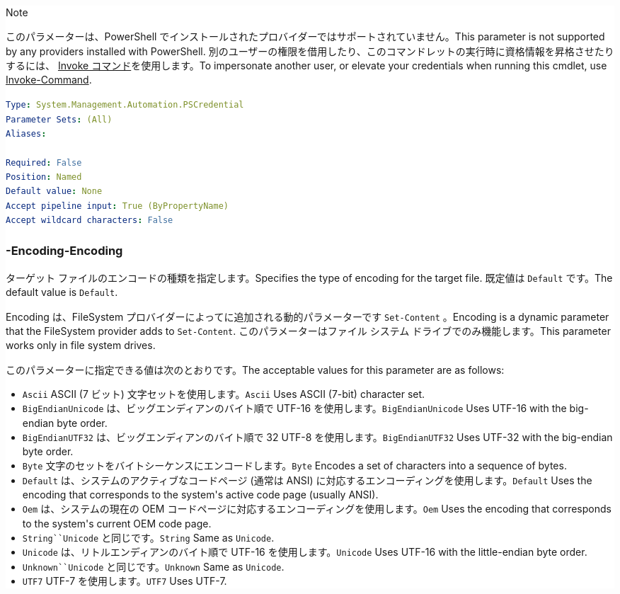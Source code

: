 > [!NOTE]
> <span data-ttu-id="59bf2-142">このパラメーターは、PowerShell でインストールされたプロバイダーではサポートされていません。</span><span class="sxs-lookup"><span data-stu-id="59bf2-142">This parameter is not supported by any providers installed with PowerShell.</span></span>
> <span data-ttu-id="59bf2-143">別のユーザーの権限を借用したり、このコマンドレットの実行時に資格情報を昇格させたりするには、 [Invoke コマンド](../Microsoft.PowerShell.Core/Invoke-Command.md)を使用します。</span><span class="sxs-lookup"><span data-stu-id="59bf2-143">To impersonate another user, or elevate your credentials when running this cmdlet, use [Invoke-Command](../Microsoft.PowerShell.Core/Invoke-Command.md).</span></span>

```yaml
Type: System.Management.Automation.PSCredential
Parameter Sets: (All)
Aliases:

Required: False
Position: Named
Default value: None
Accept pipeline input: True (ByPropertyName)
Accept wildcard characters: False
```

### <span data-ttu-id="59bf2-144">-Encoding</span><span class="sxs-lookup"><span data-stu-id="59bf2-144">-Encoding</span></span>

<span data-ttu-id="59bf2-145">ターゲット ファイルのエンコードの種類を指定します。</span><span class="sxs-lookup"><span data-stu-id="59bf2-145">Specifies the type of encoding for the target file.</span></span> <span data-ttu-id="59bf2-146">既定値は `Default` です。</span><span class="sxs-lookup"><span data-stu-id="59bf2-146">The default value is `Default`.</span></span>

<span data-ttu-id="59bf2-147">Encoding は、FileSystem プロバイダーによってに追加される動的パラメーターです `Set-Content` 。</span><span class="sxs-lookup"><span data-stu-id="59bf2-147">Encoding is a dynamic parameter that the FileSystem provider adds to `Set-Content`.</span></span> <span data-ttu-id="59bf2-148">このパラメーターはファイル システム ドライブでのみ機能します。</span><span class="sxs-lookup"><span data-stu-id="59bf2-148">This parameter works only in file system drives.</span></span>

<span data-ttu-id="59bf2-149">このパラメーターに指定できる値は次のとおりです。</span><span class="sxs-lookup"><span data-stu-id="59bf2-149">The acceptable values for this parameter are as follows:</span></span>

- <span data-ttu-id="59bf2-150">`Ascii` ASCII (7 ビット) 文字セットを使用します。</span><span class="sxs-lookup"><span data-stu-id="59bf2-150">`Ascii` Uses ASCII (7-bit) character set.</span></span>
- <span data-ttu-id="59bf2-151">`BigEndianUnicode` は、ビッグエンディアンのバイト順で UTF-16 を使用します。</span><span class="sxs-lookup"><span data-stu-id="59bf2-151">`BigEndianUnicode` Uses UTF-16 with the big-endian byte order.</span></span>
- <span data-ttu-id="59bf2-152">`BigEndianUTF32` は、ビッグエンディアンのバイト順で 32 UTF-8 を使用します。</span><span class="sxs-lookup"><span data-stu-id="59bf2-152">`BigEndianUTF32` Uses UTF-32 with the big-endian byte order.</span></span>
- <span data-ttu-id="59bf2-153">`Byte` 文字のセットをバイトシーケンスにエンコードします。</span><span class="sxs-lookup"><span data-stu-id="59bf2-153">`Byte` Encodes a set of characters into a sequence of bytes.</span></span>
- <span data-ttu-id="59bf2-154">`Default` は、システムのアクティブなコードページ (通常は ANSI) に対応するエンコーディングを使用します。</span><span class="sxs-lookup"><span data-stu-id="59bf2-154">`Default` Uses the encoding that corresponds to the system's active code page (usually ANSI).</span></span>
- <span data-ttu-id="59bf2-155">`Oem` は、システムの現在の OEM コードページに対応するエンコーディングを使用します。</span><span class="sxs-lookup"><span data-stu-id="59bf2-155">`Oem` Uses the encoding that corresponds to the system's current OEM code page.</span></span>
- <span data-ttu-id="59bf2-156">`String``Unicode` と同じです。</span><span class="sxs-lookup"><span data-stu-id="59bf2-156">`String` Same as `Unicode`.</span></span>
- <span data-ttu-id="59bf2-157">`Unicode` は、リトルエンディアンのバイト順で UTF-16 を使用します。</span><span class="sxs-lookup"><span data-stu-id="59bf2-157">`Unicode` Uses UTF-16 with the little-endian byte order.</span></span>
- <span data-ttu-id="59bf2-158">`Unknown``Unicode` と同じです。</span><span class="sxs-lookup"><span data-stu-id="59bf2-158">`Unknown` Same as `Unicode`.</span></span>
- <span data-ttu-id="59bf2-159">`UTF7` UTF-7 を使用します。</span><span class="sxs-lookup"><span data-stu-id="59bf2-159">`UTF7` Uses UTF-7.</span></span>